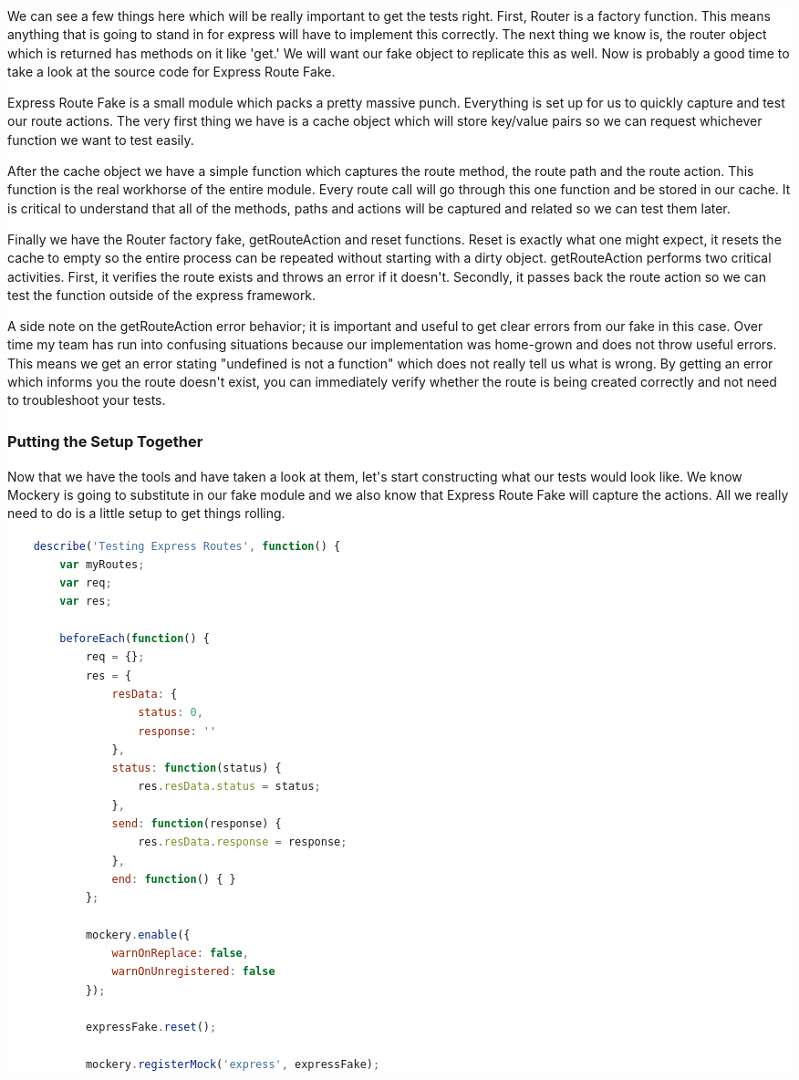 We can see a few things here which will be really important to get the tests right.  First, Router is a factory function.  This means anything that is going to stand in for express will have to implement this correctly.  The next thing we know is, the router object which is returned has methods on it like 'get.' We will want our fake object to replicate this as well.  Now is probably a good time to take a look at the source code for Express Route Fake.

<script src="https://gist.github.com/cmstead/9353f8cd5f2de44f10f6b05a446efdd0.js"></script>

Express Route Fake is a small module which packs a pretty massive punch.  Everything is set up for us to quickly capture and test our route actions.  The very first thing we have is a cache object which will store key/value pairs so we can request whichever function we want to test easily.

After the cache object we have a simple function which captures the route method, the route path and the route action.  This function is the real workhorse of the entire module. Every route call will go through this one function and be stored in our cache.  It is critical to understand that all of the methods, paths and actions will be captured and related so we can test them later.

Finally we have the Router factory fake, getRouteAction and reset functions.  Reset is exactly what one might expect, it resets the cache to empty so the entire process can be repeated without starting with a dirty object.  getRouteAction performs two critical activities.  First, it verifies the route exists and throws an error if it doesn't.  Secondly, it passes back the route action so we can test the function outside of the express framework.

A side note on the getRouteAction error behavior; it is important and useful to get clear errors from our fake in this case.  Over time my team has run into confusing situations because our implementation was home-grown and does not throw useful errors.  This means we get an error stating "undefined is not a function" which does not really tell us what is wrong.  By getting an error which informs you the route doesn't exist, you can immediately verify whether the route is being created correctly and not need to troubleshoot your tests.

<h3>Putting the Setup Together</h3>

Now that we have the tools and have taken a look at them, let's start constructing what our tests would look like. We know Mockery is going to substitute in our fake module and we also know that Express Route Fake will capture the actions.  All we really need to do is a little setup to get things rolling.

```javascript
    describe('Testing Express Routes', function() {
        var myRoutes;
        var req;
        var res;

        beforeEach(function() {
            req = {};
            res = {
                resData: {
                    status: 0,
                    response: ''
                },
                status: function(status) {
                    res.resData.status = status;
                },
                send: function(response) {
                    res.resData.response = response;
                },
                end: function() { }
            };

            mockery.enable({
                warnOnReplace: false,
                warnOnUnregistered: false
            });

            expressFake.reset();

            mockery.registerMock('express', expressFake);
```